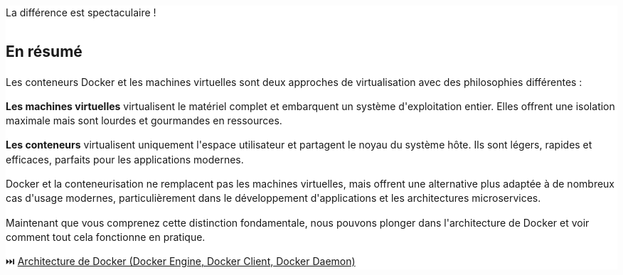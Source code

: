 La différence est spectaculaire !

## En résumé

Les conteneurs Docker et les machines virtuelles sont deux approches de virtualisation avec des philosophies différentes :

**Les machines virtuelles** virtualisent le matériel complet et embarquent un système d'exploitation entier. Elles offrent une isolation maximale mais sont lourdes et gourmandes en ressources.

**Les conteneurs** virtualisent uniquement l'espace utilisateur et partagent le noyau du système hôte. Ils sont légers, rapides et efficaces, parfaits pour les applications modernes.

Docker et la conteneurisation ne remplacent pas les machines virtuelles, mais offrent une alternative plus adaptée à de nombreux cas d'usage modernes, particulièrement dans le développement d'applications et les architectures microservices.

Maintenant que vous comprenez cette distinction fondamentale, nous pouvons plonger dans l'architecture de Docker et voir comment tout cela fonctionne en pratique.

⏭️ [Architecture de Docker (Docker Engine, Docker Client, Docker Daemon)](/01-introduction-a-docker/03-architecture-de-docker.md)
